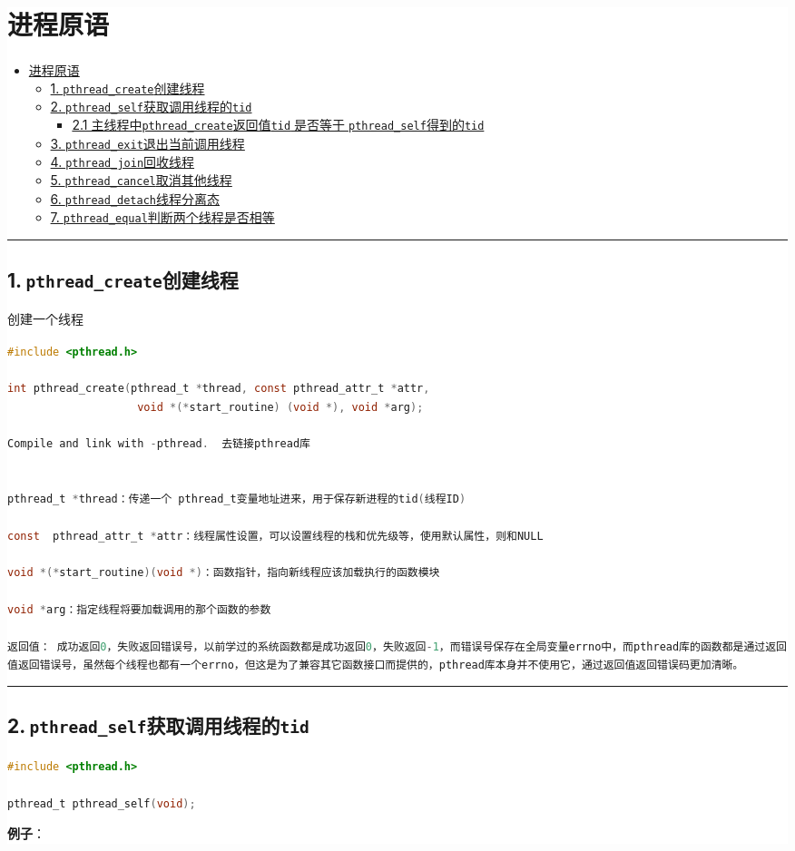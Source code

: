 # 进程原语

- [进程原语](#进程原语)
  - [1. `pthread_create`创建线程](#1-pthread_create创建线程)
  - [2. `pthread_self`获取调用线程的`tid`](#2-pthread_self获取调用线程的tid)
    - [2.1 主线程中`pthread_create`返回值`tid` 是否等于 `pthread_self`得到的`tid`](#21-主线程中pthread_create返回值tid-是否等于-pthread_self得到的tid)
  - [3. `pthread_exit`退出当前调用线程](#3-pthread_exit退出当前调用线程)
  - [4. `pthread_join`回收线程](#4-pthread_join回收线程)
  - [5. `pthread_cancel`取消其他线程](#5-pthread_cancel取消其他线程)
  - [6. `pthread_detach`线程分离态](#6-pthread_detach线程分离态)
  - [7. `pthread_equal`判断两个线程是否相等](#7-pthread_equal判断两个线程是否相等)

---

## 1. `pthread_create`创建线程

创建一个线程

```c
#include <pthread.h>

int pthread_create(pthread_t *thread, const pthread_attr_t *attr,
                    void *(*start_routine) (void *), void *arg);

Compile and link with -pthread.  去链接pthread库


pthread_t *thread：传递一个 pthread_t变量地址进来，用于保存新进程的tid(线程ID)

const  pthread_attr_t *attr：线程属性设置，可以设置线程的栈和优先级等，使用默认属性，则和NULL

void *(*start_routine)(void *)：函数指针，指向新线程应该加载执行的函数模块

void *arg：指定线程将要加载调用的那个函数的参数 

返回值： 成功返回0，失败返回错误号，以前学过的系统函数都是成功返回0，失败返回-1，而错误号保存在全局变量errno中，而pthread库的函数都是通过返回值返回错误号，虽然每个线程也都有一个errno，但这是为了兼容其它函数接口而提供的，pthread库本身并不使用它，通过返回值返回错误码更加清晰。
```

---

## 2. `pthread_self`获取调用线程的`tid`

```c
#include <pthread.h>

pthread_t pthread_self(void);
```

**例子**：
